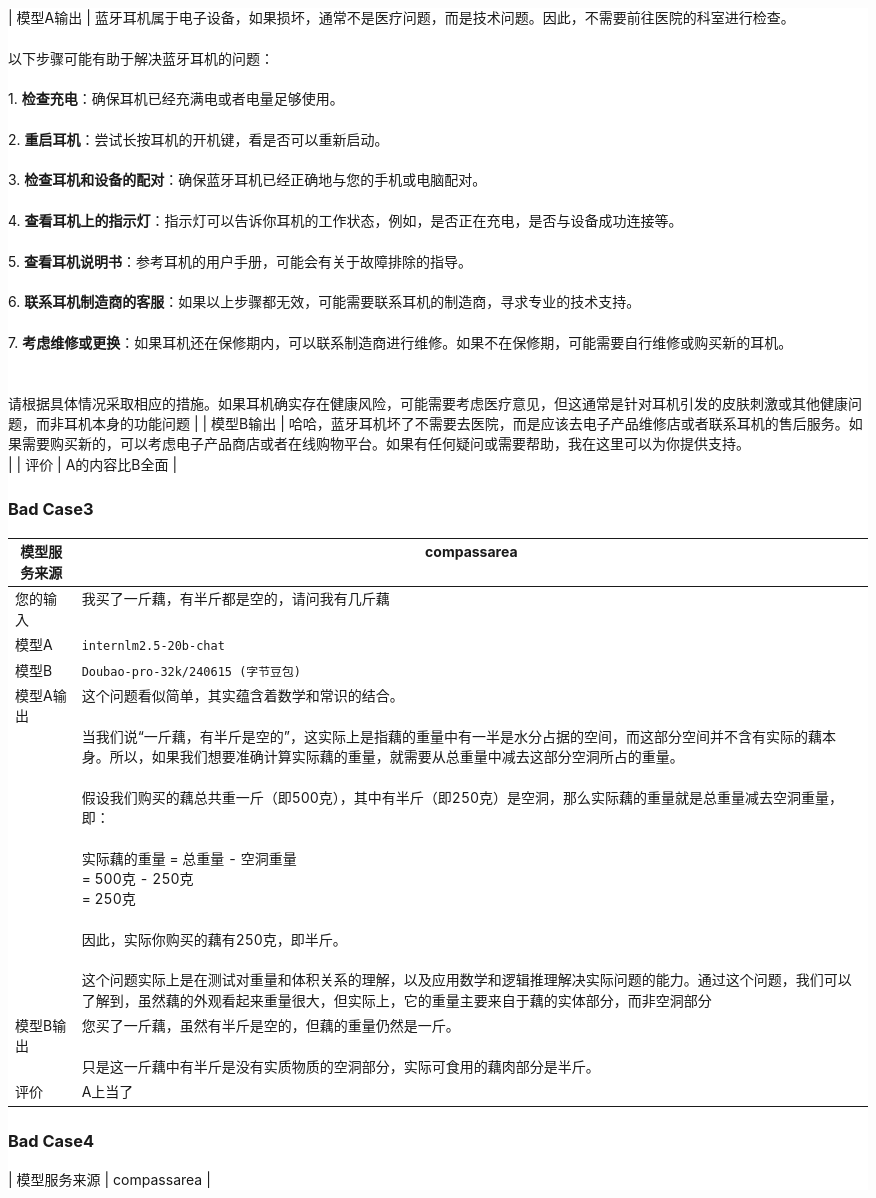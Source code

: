 | 模型A输出  | 蓝牙耳机属于电子设备，如果损坏，通常不是医疗问题，而是技术问题。因此，不需要前往医院的科室进行检查。<br><br>以下步骤可能有助于解决蓝牙耳机的问题：<br><br>1. **检查充电**：确保耳机已经充满电或者电量足够使用。<br>    <br>2. **重启耳机**：尝试长按耳机的开机键，看是否可以重新启动。<br>    <br>3. **检查耳机和设备的配对**：确保蓝牙耳机已经正确地与您的手机或电脑配对。<br>    <br>4. **查看耳机上的指示灯**：指示灯可以告诉你耳机的工作状态，例如，是否正在充电，是否与设备成功连接等。<br>    <br>5. **查看耳机说明书**：参考耳机的用户手册，可能会有关于故障排除的指导。<br>    <br>6. **联系耳机制造商的客服**：如果以上步骤都无效，可能需要联系耳机的制造商，寻求专业的技术支持。<br>    <br>7. **考虑维修或更换**：如果耳机还在保修期内，可以联系制造商进行维修。如果不在保修期，可能需要自行维修或购买新的耳机。<br>    <br><br>请根据具体情况采取相应的措施。如果耳机确实存在健康风险，可能需要考虑医疗意见，但这通常是针对耳机引发的皮肤刺激或其他健康问题，而非耳机本身的功能问题 |
| 模型B输出  | 哈哈，蓝牙耳机坏了不需要去医院，而是应该去电子产品维修店或者联系耳机的售后服务。如果需要购买新的，可以考虑电子产品商店或者在线购物平台。如果有任何疑问或需要帮助，我在这里可以为你提供支持。<br>                                                                                                                                                                                                                                                                                                                                                                                                                                                                           |
| 评价     | A的内容比B全面                                                                                                                                                                                                                                                                                                                                                                                                                                                                                                                                                                     |
### Bad Case3

| 模型服务来源 | compassarea                                                                                                                                                                                                                                                                                                                                                                                            |
| ------ | ------------------------------------------------------------------------------------------------------------------------------------------------------------------------------------------------------------------------------------------------------------------------------------------------------------------------------------------------------------------------------------------------------ |
| 您的输入   | 我买了一斤藕，有半斤都是空的，请问我有几斤藕                                                                                                                                                                                                                                                                                                                                                                                 |
| 模型A    | `internlm2.5-20b-chat`                                                                                                                                                                                                                                                                                                                                                                                 |
| 模型B    | `Doubao-pro-32k/240615 (字节豆包)`                                                                                                                                                                                                                                                                                                                                                                         |
| 模型A输出  | 这个问题看似简单，其实蕴含着数学和常识的结合。<br><br>当我们说“一斤藕，有半斤是空的”，这实际上是指藕的重量中有一半是水分占据的空间，而这部分空间并不含有实际的藕本身。所以，如果我们想要准确计算实际藕的重量，就需要从总重量中减去这部分空洞所占的重量。<br><br>假设我们购买的藕总共重一斤（即500克），其中有半斤（即250克）是空洞，那么实际藕的重量就是总重量减去空洞重量，即：<br><br>实际藕的重量 = 总重量 - 空洞重量  <br>= 500克 - 250克  <br>= 250克<br><br>因此，实际你购买的藕有250克，即半斤。<br><br>这个问题实际上是在测试对重量和体积关系的理解，以及应用数学和逻辑推理解决实际问题的能力。通过这个问题，我们可以了解到，虽然藕的外观看起来重量很大，但实际上，它的重量主要来自于藕的实体部分，而非空洞部分 |
| 模型B输出  | 您买了一斤藕，虽然有半斤是空的，但藕的重量仍然是一斤。<br><br>只是这一斤藕中有半斤是没有实质物质的空洞部分，实际可食用的藕肉部分是半斤。                                                                                                                                                                                                                                                                                                                               |
| 评价     | A上当了                                                                                                                                                                                                                                                                                                                                                                                                   |

### Bad Case4

| 模型服务来源 | compassarea                                                                                                                                                                                                                                                                                                                                                                                                                                                                                                                                                                                                           |